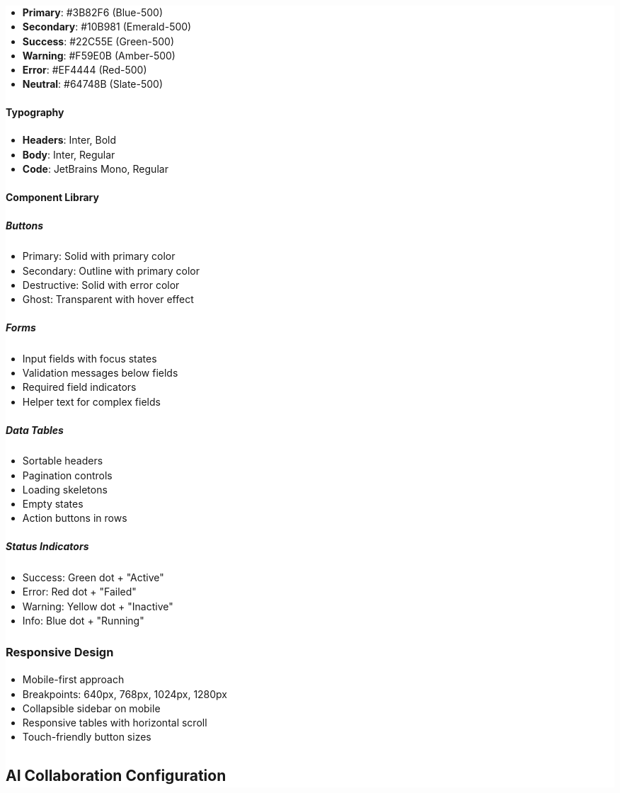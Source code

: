 - **Primary**: #3B82F6 (Blue-500)
- **Secondary**: #10B981 (Emerald-500)
- **Success**: #22C55E (Green-500)
- **Warning**: #F59E0B (Amber-500)
- **Error**: #EF4444 (Red-500)
- **Neutral**: #64748B (Slate-500)

#### Typography

- **Headers**: Inter, Bold
- **Body**: Inter, Regular
- **Code**: JetBrains Mono, Regular

#### Component Library

##### Buttons

- Primary: Solid with primary color
- Secondary: Outline with primary color
- Destructive: Solid with error color
- Ghost: Transparent with hover effect

##### Forms

- Input fields with focus states
- Validation messages below fields
- Required field indicators
- Helper text for complex fields

##### Data Tables

- Sortable headers
- Pagination controls
- Loading skeletons
- Empty states
- Action buttons in rows

##### Status Indicators

- Success: Green dot + "Active"
- Error: Red dot + "Failed"
- Warning: Yellow dot + "Inactive"
- Info: Blue dot + "Running"

### Responsive Design

- Mobile-first approach
- Breakpoints: 640px, 768px, 1024px, 1280px
- Collapsible sidebar on mobile
- Responsive tables with horizontal scroll
- Touch-friendly button sizes

## AI Collaboration Configuration

